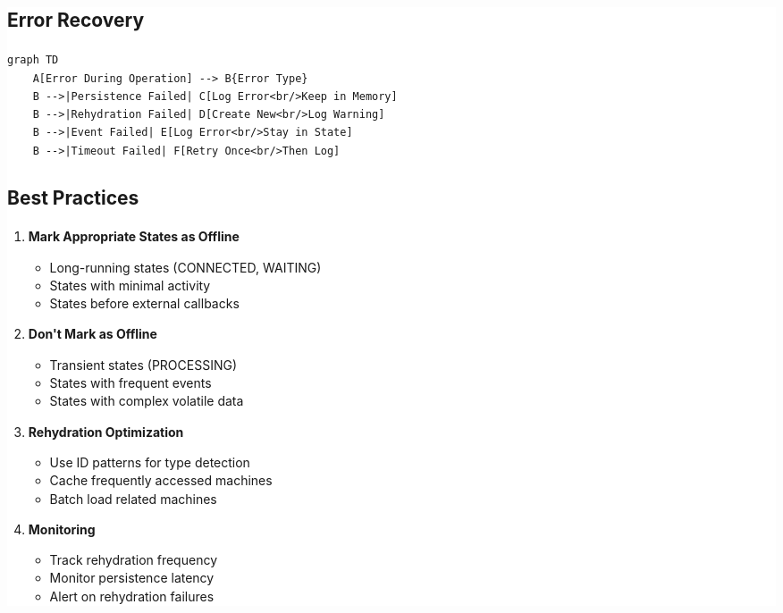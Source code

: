 ## Error Recovery

```mermaid
graph TD
    A[Error During Operation] --> B{Error Type}
    B -->|Persistence Failed| C[Log Error<br/>Keep in Memory]
    B -->|Rehydration Failed| D[Create New<br/>Log Warning]
    B -->|Event Failed| E[Log Error<br/>Stay in State]
    B -->|Timeout Failed| F[Retry Once<br/>Then Log]
```

## Best Practices

1. **Mark Appropriate States as Offline**
   - Long-running states (CONNECTED, WAITING)
   - States with minimal activity
   - States before external callbacks

2. **Don't Mark as Offline**
   - Transient states (PROCESSING)
   - States with frequent events
   - States with complex volatile data

3. **Rehydration Optimization**
   - Use ID patterns for type detection
   - Cache frequently accessed machines
   - Batch load related machines

4. **Monitoring**
   - Track rehydration frequency
   - Monitor persistence latency
   - Alert on rehydration failures